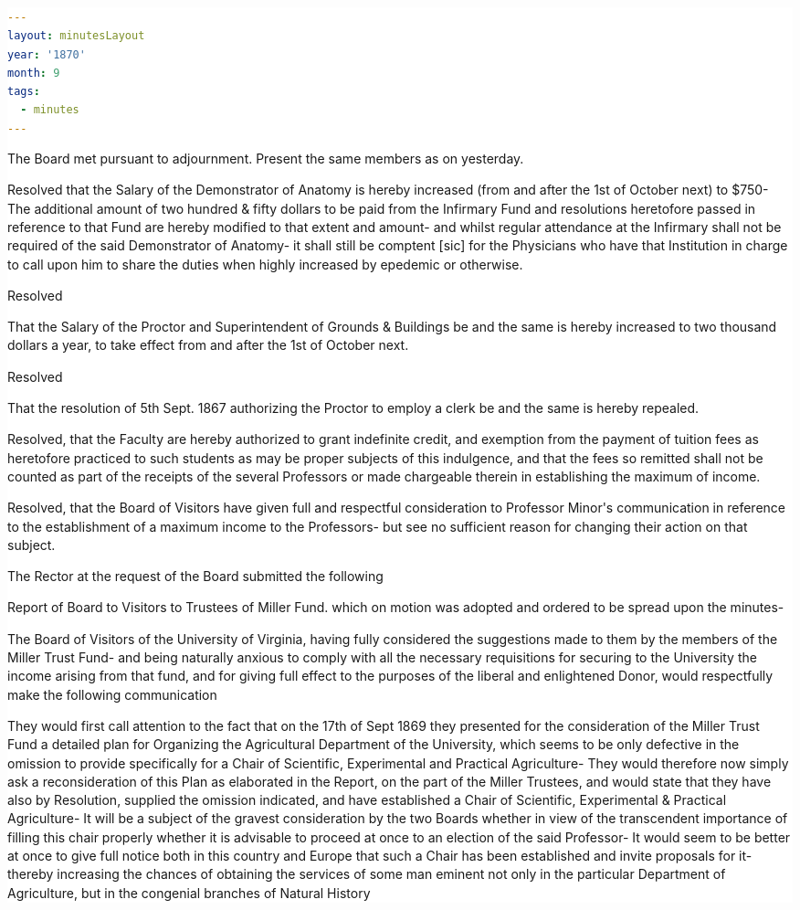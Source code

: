 ```yaml
---
layout: minutesLayout
year: '1870'
month: 9
tags:
  - minutes
---
```

The Board met pursuant to adjournment. Present the same members as on yesterday.

Resolved that the Salary of the Demonstrator of Anatomy is hereby increased (from and after the 1st of October next) to $750- The additional amount of two hundred & fifty dollars to be paid from the Infirmary Fund and resolutions heretofore passed in reference to that Fund are hereby modified to that extent and amount- and whilst regular attendance at the Infirmary shall not be required of the said Demonstrator of Anatomy- it shall still be comptent \[sic\] for the Physicians who have that Institution in charge to call upon him to share the duties when highly increased by epedemic or otherwise.

Resolved

That the Salary of the Proctor and Superintendent of Grounds & Buildings be and the same is hereby increased to two thousand dollars a year, to take effect from and after the 1st of October next.

Resolved

That the resolution of 5th Sept. 1867 authorizing the Proctor to employ a clerk be and the same is hereby repealed.

Resolved, that the Faculty are hereby authorized to grant indefinite credit, and exemption from the payment of tuition fees as heretofore practiced to such students as may be proper subjects of this indulgence, and that the fees so remitted shall not be counted as part of the receipts of the several Professors or made chargeable therein in establishing the maximum of income.

Resolved, that the Board of Visitors have given full and respectful consideration to Professor Minor's communication in reference to the establishment of a maximum income to the Professors- but see no sufficient reason for changing their action on that subject.

The Rector at the request of the Board submitted the following

Report of Board to Visitors to Trustees of Miller Fund. which on motion was adopted and ordered to be spread upon the minutes-

The Board of Visitors of the University of Virginia, having fully considered the suggestions made to them by the members of the Miller Trust Fund- and being naturally anxious to comply with all the necessary requisitions for securing to the University the income arising from that fund, and for giving full effect to the purposes of the liberal and enlightened Donor, would respectfully make the following communication

They would first call attention to the fact that on the 17th of Sept 1869 they presented for the consideration of the Miller Trust Fund a detailed plan for Organizing the Agricultural Department of the University, which seems to be only defective in the omission to provide specifically for a Chair of Scientific, Experimental and Practical Agriculture- They would therefore now simply ask a reconsideration of this Plan as elaborated in the Report, on the part of the Miller Trustees, and would state that they have also by Resolution, supplied the omission indicated, and have established a Chair of Scientific, Experimental & Practical Agriculture- It will be a subject of the gravest consideration by the two Boards whether in view of the transcendent importance of filling this chair properly whether it is advisable to proceed at once to an election of the said Professor- It would seem to be better at once to give full notice both in this country and Europe that such a Chair has been established and invite proposals for it- thereby increasing the chances of obtaining the services of some man eminent not only in the particular Department of Agriculture, but in the congenial branches of Natural History
